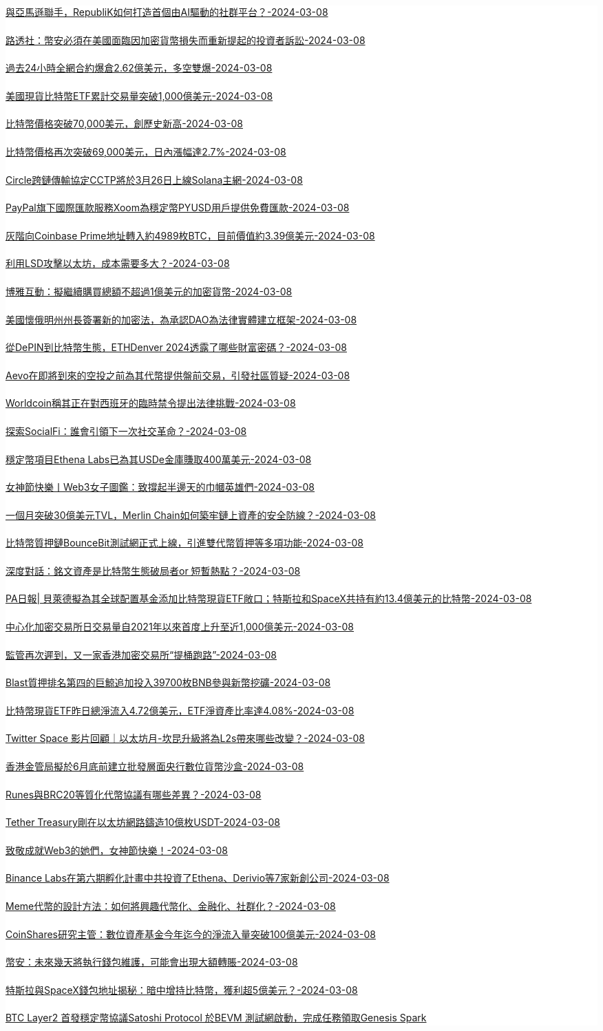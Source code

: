 <a target=_blank rel=nofollow href="https://www.panewslab.com/zh_hk/articledetails/9wfpm719Ft.html" >與亞馬遜聯手，RepubliK如何打造首個由AI驅動的社群平台？-2024-03-08</a><br/><br/><a target=_blank rel=nofollow href="https://www.panewslab.com/zh_hk/sqarticledetails/3tu2p7lpFt.html" >路透社：幣安必須在美國面臨因加密貨幣損失而重新提起的投資者訴訟-2024-03-08</a><br/><br/><a target=_blank rel=nofollow href="https://www.panewslab.com/zh_hk/sqarticledetails/26flo4n1Ft.html" >過去24小時全網合約爆倉2.62億美元，多空雙爆-2024-03-08</a><br/><br/><a target=_blank rel=nofollow href="https://www.panewslab.com/zh_hk/sqarticledetails/xzg2upzkFt.html" >美國現貨比特幣ETF累計交易量突破1,000億美元-2024-03-08</a><br/><br/><a target=_blank rel=nofollow href="https://www.panewslab.com/zh_hk/sqarticledetails/8w1qasm6Ft.html" >比特幣價格突破70,000美元，創歷史新高-2024-03-08</a><br/><br/><a target=_blank rel=nofollow href="https://www.panewslab.com/zh_hk/sqarticledetails/gt9ge5yoFt.html" >比特幣價格再次突破69,000美元，日內漲幅達2.7%-2024-03-08</a><br/><br/><a target=_blank rel=nofollow href="https://www.panewslab.com/zh_hk/sqarticledetails/0ec0jsipFt.html" >Circle跨鏈傳輸協定CCTP將於3月26日上線Solana主網-2024-03-08</a><br/><br/><a target=_blank rel=nofollow href="https://www.panewslab.com/zh_hk/sqarticledetails/7yfq9tleFt.html" >PayPal旗下國際匯款服務Xoom為穩定幣PYUSD用戶提供免費匯款-2024-03-08</a><br/><br/><a target=_blank rel=nofollow href="https://www.panewslab.com/zh_hk/sqarticledetails/qokcv5c4Ft.html" >灰階向Coinbase Prime地址轉入約4989枚BTC，目前價值約3.39億美元-2024-03-08</a><br/><br/><a target=_blank rel=nofollow href="https://www.panewslab.com/zh_hk/articledetails/jv7b2aqpFt.html" >利用LSD攻擊以太坊，成本需要多大？-2024-03-08</a><br/><br/><a target=_blank rel=nofollow href="https://www.panewslab.com/zh_hk/sqarticledetails/vb0eck1yFt.html" >博雅互動：擬繼續購買總額不超過1億美元的加密貨幣-2024-03-08</a><br/><br/><a target=_blank rel=nofollow href="https://www.panewslab.com/zh_hk/sqarticledetails/k290s5koFt.html" >美國懷俄明州州長簽署新的加密法，為承認DAO為法律實體建立框架-2024-03-08</a><br/><br/><a target=_blank rel=nofollow href="https://www.panewslab.com/zh_hk/articledetails/hhr51ygrFt.html" >從DePIN到比特幣生態，ETHDenver 2024透露了哪些財富密碼？-2024-03-08</a><br/><br/><a target=_blank rel=nofollow href="https://www.panewslab.com/zh_hk/sqarticledetails/nl18nagcFt.html" >Aevo在即將到來的空投之前為其代幣提供盤前交易，引發社區質疑-2024-03-08</a><br/><br/><a target=_blank rel=nofollow href="https://www.panewslab.com/zh_hk/sqarticledetails/3l1xa7t2Ft.html" >Worldcoin稱其正在對西班牙的臨時禁令提出法律挑戰-2024-03-08</a><br/><br/><a target=_blank rel=nofollow href="https://www.panewslab.com/zh_hk/articledetails/8fmose7mFt.html" >探索SocialFi：誰會引領下一次社交革命？-2024-03-08</a><br/><br/><a target=_blank rel=nofollow href="https://www.panewslab.com/zh_hk/sqarticledetails/zuzzm7w3Ft.html" >穩定幣項目Ethena Labs已為其USDe金庫賺取400萬美元-2024-03-08</a><br/><br/><a target=_blank rel=nofollow href="https://www.panewslab.com/zh_hk/articledetails/4qodr5jkFt.html" >女神節快樂丨Web3女子圖鑑：致撐起半邊天的巾幗英雄們-2024-03-08</a><br/><br/><a target=_blank rel=nofollow href="https://www.panewslab.com/zh_hk/articledetails/djjhwbo3Ft.html" >一個月突破30億美元TVL，Merlin Chain如何築牢鏈上資產的安全防線？-2024-03-08</a><br/><br/><a target=_blank rel=nofollow href="https://www.panewslab.com/zh_hk/sqarticledetails/jn5fl12iFt.html" >比特幣質押鏈BounceBit測試網正式上線，引進雙代幣質押等多項功能-2024-03-08</a><br/><br/><a target=_blank rel=nofollow href="https://www.panewslab.com/zh_hk/articledetails/au080kkoFt.html" >深度對話：銘文資產是比特幣生態破局者or 短暫熱點？-2024-03-08</a><br/><br/><a target=_blank rel=nofollow href="https://www.panewslab.com/zh_hk/articledetails/2t0kt5ylFt.html" >PA日報| 貝萊德擬為其全球配置基金添加比特幣現貨ETF敞口；特斯拉和SpaceX共持有約13.4億美元的比特幣-2024-03-08</a><br/><br/><a target=_blank rel=nofollow href="https://www.panewslab.com/zh_hk/sqarticledetails/pa03ayxnFt.html" >中心化加密交易所日交易量自2021年以來首度上升至近1,000億美元-2024-03-08</a><br/><br/><a target=_blank rel=nofollow href="https://www.panewslab.com/zh_hk/articledetails/vyg305ydFt.html" >監管再次遲到，又一家香港加密交易所“提桶跑路”-2024-03-08</a><br/><br/><a target=_blank rel=nofollow href="https://www.panewslab.com/zh_hk/sqarticledetails/b0afr6ntFt.html" >Blast質押排名第四的巨鯨追加投入39700枚BNB參與新幣挖礦-2024-03-08</a><br/><br/><a target=_blank rel=nofollow href="https://www.panewslab.com/zh_hk/sqarticledetails/tfq23g66Ft.html" >比特幣現貨ETF昨日總淨流入4.72億美元，ETF淨資產比率達4.08%-2024-03-08</a><br/><br/><a target=_blank rel=nofollow href="https://www.panewslab.com/zh_hk/articledetails/dfvvkp3qFt.html" >Twitter Space 影片回顧｜以太坊月-坎昆升級將為L2s帶來哪些改變？-2024-03-08</a><br/><br/><a target=_blank rel=nofollow href="https://www.panewslab.com/zh_hk/sqarticledetails/pxqqv7noFt.html" >香港金管局擬於6月底前建立批發層面央行數位貨幣沙盒-2024-03-08</a><br/><br/><a target=_blank rel=nofollow href="https://www.panewslab.com/zh_hk/articledetails/dd1n10ffFt.html" >Runes與BRC20等質化代幣協議有哪些差異？-2024-03-08</a><br/><br/><a target=_blank rel=nofollow href="https://www.panewslab.com/zh_hk/sqarticledetails/7w4638tfFt.html" >Tether Treasury剛在以太坊網路鑄造10億枚USDT-2024-03-08</a><br/><br/><a target=_blank rel=nofollow href="https://www.panewslab.com/zh_hk/articledetails/fgic3hlgFt.html" >致敬成就Web3的她們，女神節快樂！-2024-03-08</a><br/><br/><a target=_blank rel=nofollow href="https://www.panewslab.com/zh_hk/sqarticledetails/1wp35w65Ft.html" >Binance Labs在第六期孵化計畫中共投資了Ethena、Derivio等7家新創公司-2024-03-08</a><br/><br/><a target=_blank rel=nofollow href="https://www.panewslab.com/zh_hk/articledetails/8huc47jjFt.html" >Meme代幣的設計方法：如何將興趣代幣化、金融化、社群化？-2024-03-08</a><br/><br/><a target=_blank rel=nofollow href="https://www.panewslab.com/zh_hk/sqarticledetails/alajl316Ft.html" >CoinShares研究主管：數位資產基金今年迄今的淨流入量突破100億美元-2024-03-08</a><br/><br/><a target=_blank rel=nofollow href="https://www.panewslab.com/zh_hk/sqarticledetails/4lrkypgrFt.html" >幣安：未來幾天將執行錢包維護，可能會出現大額轉賬-2024-03-08</a><br/><br/><a target=_blank rel=nofollow href="https://www.panewslab.com/zh_hk/articledetails/eey08oz5Ft.html" >特斯拉與SpaceX錢包地址揭秘：暗中增持比特幣，獲利超5億美元？-2024-03-08</a><br/><br/><a target=_blank rel=nofollow href="https://www.panewslab.com/zh_hk/articledetails/e067y4y6Ft.html" >BTC Layer2 首發穩定幣協議Satoshi Protocol 於BEVM 測試網啟動，完成任務領取Genesis Spark